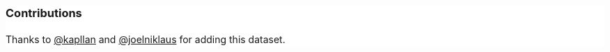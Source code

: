 ### Contributions

Thanks to [@kapllan](https://github.com/kapllan) and [@joelniklaus](https://github.com/joelniklaus) for adding this
dataset.
